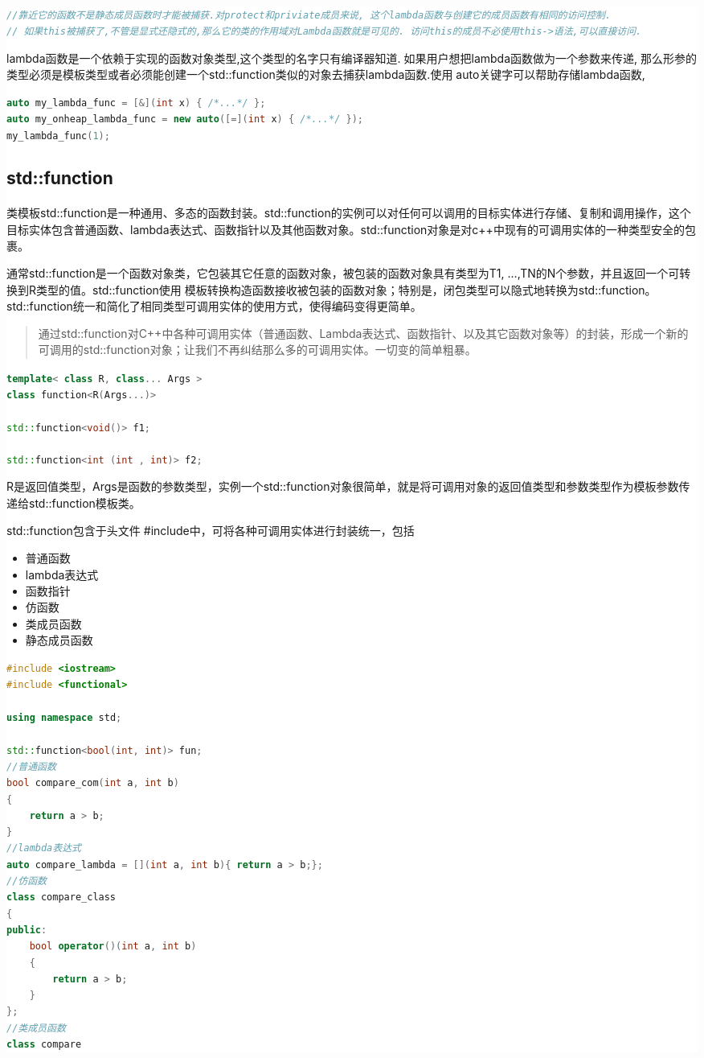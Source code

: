 ```c++
//靠近它的函数不是静态成员函数时才能被捕获.对protect和priviate成员来说, 这个lambda函数与创建它的成员函数有相同的访问控制.
// 如果this被捕获了,不管是显式还隐式的,那么它的类的作用域对Lambda函数就是可见的. 访问this的成员不必使用this->语法,可以直接访问.
```

lambda函数是一个依赖于实现的函数对象类型,这个类型的名字只有编译器知道. 如果用户想把lambda函数做为一个参数来传递, 那么形参的类型必须是模板类型或者必须能创建一个std::function类似的对象去捕获lambda函数.使用 auto关键字可以帮助存储lambda函数,  

```c++
auto my_lambda_func = [&](int x) { /*...*/ };
auto my_onheap_lambda_func = new auto([=](int x) { /*...*/ });
my_lambda_func(1);
```
## std::function
类模板std::function是一种通用、多态的函数封装。std::function的实例可以对任何可以调用的目标实体进行存储、复制和调用操作，这个目标实体包含普通函数、lambda表达式、函数指针以及其他函数对象。std::function对象是对c++中现有的可调用实体的一种类型安全的包裹。

通常std::function是一个函数对象类，它包装其它任意的函数对象，被包装的函数对象具有类型为T1, …,TN的N个参数，并且返回一个可转换到R类型的值。std::function使用 模板转换构造函数接收被包装的函数对象；特别是，闭包类型可以隐式地转换为std::function。std::function统一和简化了相同类型可调用实体的使用方式，使得编码变得更简单。

> 通过std::function对C++中各种可调用实体（普通函数、Lambda表达式、函数指针、以及其它函数对象等）的封装，形成一个新的可调用的std::function对象；让我们不再纠结那么多的可调用实体。一切变的简单粗暴。

```c++
template< class R, class... Args >
class function<R(Args...)>

std::function<void()> f1;

std::function<int (int , int)> f2;
```

R是返回值类型，Args是函数的参数类型，实例一个std::function对象很简单，就是将可调用对象的返回值类型和参数类型作为模板参数传递给std::function模板类。

std::function包含于头文件 #include<functional>中，可将各种可调用实体进行封装统一，包括
* 普通函数
* lambda表达式
* 函数指针
* 仿函数
* 类成员函数
* 静态成员函数

```c++
#include <iostream>
#include <functional>
 
using namespace std;
 
std::function<bool(int, int)> fun;
//普通函数
bool compare_com(int a, int b)
{
    return a > b;
}
//lambda表达式
auto compare_lambda = [](int a, int b){ return a > b;};
//仿函数
class compare_class
{
public:
    bool operator()(int a, int b)
    {
        return a > b;
    }   
};
//类成员函数
class compare
```